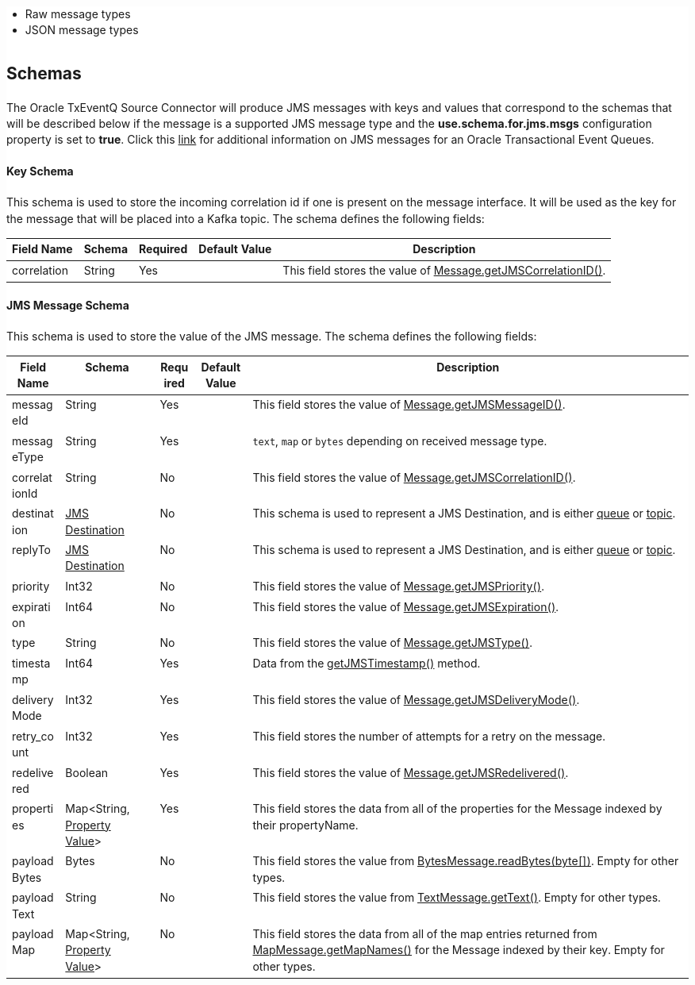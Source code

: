 * Raw message types </br>
* JSON message types </br>

## Schemas
The Oracle TxEventQ Source Connector will produce JMS messages with keys and values that
correspond to the schemas that will be described below if the message is a supported JMS message type
and the **use.schema.for.jms.msgs** configuration property is set to **true**. Click this [link](https://docs.oracle.com/en/database/oracle/oracle-database/23/adque/java_message_service.html#GUID-88D337F6-3C9F-41C6-9D55-559B48B350EF) for additional
information on JMS messages for an Oracle Transactional Event Queues.

#### Key Schema
This schema is used to store the incoming correlation id if one is present on the message interface. It will
be used as the key for the message that will be placed into a Kafka topic. The schema defines the following fields:

| Field Name    | Schema                      							| Required | Default Value | Description                                                  |
|---------------|-------------------------------------------------------|----------|---------------|--------------------------------------------------------------|
| correlation   | String                                                | Yes      |               |This field stores the value of [Message.getJMSCorrelationID()](https://docs.oracle.com/javaee/7/api/javax/jms/Message.html#getJMSCorrelationID()).|

#### JMS Message Schema
This schema is used to store the value of the JMS message. The schema defines the following fields:

| Field Name    | Schema                      							| Required | Default Value | Description                                                  |
|---------------|-------------------------------------------------------|----------|---------------|--------------------------------------------------------------|
| messageId     | String                      							| Yes      | 			   | This field stores the value of [Message.getJMSMessageID()](https://docs.oracle.com/javaee/7/api/javax/jms/Message.html#getJMSMessageID()).|
| messageType   | String                      							| Yes      | 			   | `text`, `map` or `bytes` depending on received message type. |
| correlationId | String                      							| No       | 			   | This field stores the value of [Message.getJMSCorrelationID()](https://docs.oracle.com/javaee/7/api/javax/jms/Message.html#getJMSCorrelationID()).|
| destination   | [JMS Destination](#jms-destination-schema)			| No       | 			   | This schema is used to represent a JMS Destination, and is either [queue](https://docs.oracle.com/javaee/7/api/javax/jms/Queue.html) or [topic](https://docs.oracle.com/javaee/7/api/javax/jms/Topic.html).|
| replyTo       | [JMS Destination](#jms-destination-schema)			| No       | 			   | This schema is used to represent a JMS Destination, and is either [queue](https://docs.oracle.com/javaee/7/api/javax/jms/Queue.html) or [topic](https://docs.oracle.com/javaee/7/api/javax/jms/Topic.html).|
| priority      | Int32                       							| No       | 	    	   | This field stores the value of [Message.getJMSPriority()](https://docs.oracle.com/javaee/7/api/javax/jms/Message.html#getJMSPriority()).|
| expiration    | Int64                       							| No       | 			   | This field stores the value of [Message.getJMSExpiration()](https://docs.oracle.com/javaee/7/api/javax/jms/Message.html#getJMSExpiration()).|
| type          | String                      							| No       | 			   | This field stores the value of [Message.getJMSType()](https://docs.oracle.com/javaee/6/api/javax/jms/Message.html#getJMSType()).|   
| timestamp     | Int64                       							| Yes      | 			   | Data from the [getJMSTimestamp()](https://docs.oracle.com/javaee/7/api/javax/jms/Message.html#getJMSTimestamp()) method.|
| deliveryMode  | Int32                                                 | Yes      |               | This field stores the value of [Message.getJMSDeliveryMode()](https://docs.oracle.com/javaee/7/api/javax/jms/Message.html#getJMSDeliveryMode()).|
| retry_count   | Int32                                                 | Yes      |               | This field stores the number of attempts for a retry on the message.|
| redelivered   | Boolean                     							| Yes      | 			   | This field stores the value of [Message.getJMSRedelivered()](https://docs.oracle.com/javaee/7/api/javax/jms/Message.html#getJMSRedelivered()).|
| properties    | Map<String, [Property Value](#property-value-schema)> | Yes      | 			   | This field stores the data from all of the properties for the Message indexed by their propertyName.|
| payloadBytes  | Bytes                       							| No       | 			   | This field stores the value from [BytesMessage.readBytes(byte[])](https://docs.oracle.com/javaee/7/api/javax/jms/BytesMessage.html#readBytes(byte[])). Empty for other types.| 
| payloadText   | String                      							| No       | 			   | This field stores the value from [TextMessage.getText()](https://docs.oracle.com/javaee/7/api/javax/jms/TextMessage.html#getText()). Empty for other types.|
| payloadMap    | Map<String, [Property Value](#property-value-schema)> | No       | 			   | This field stores the data from all of the map entries returned from [MapMessage.getMapNames()](https://docs.oracle.com/javaee/7/api/javax/jms/MapMessage.html#getMapNames()) for the Message indexed by their key. Empty for other types.|
